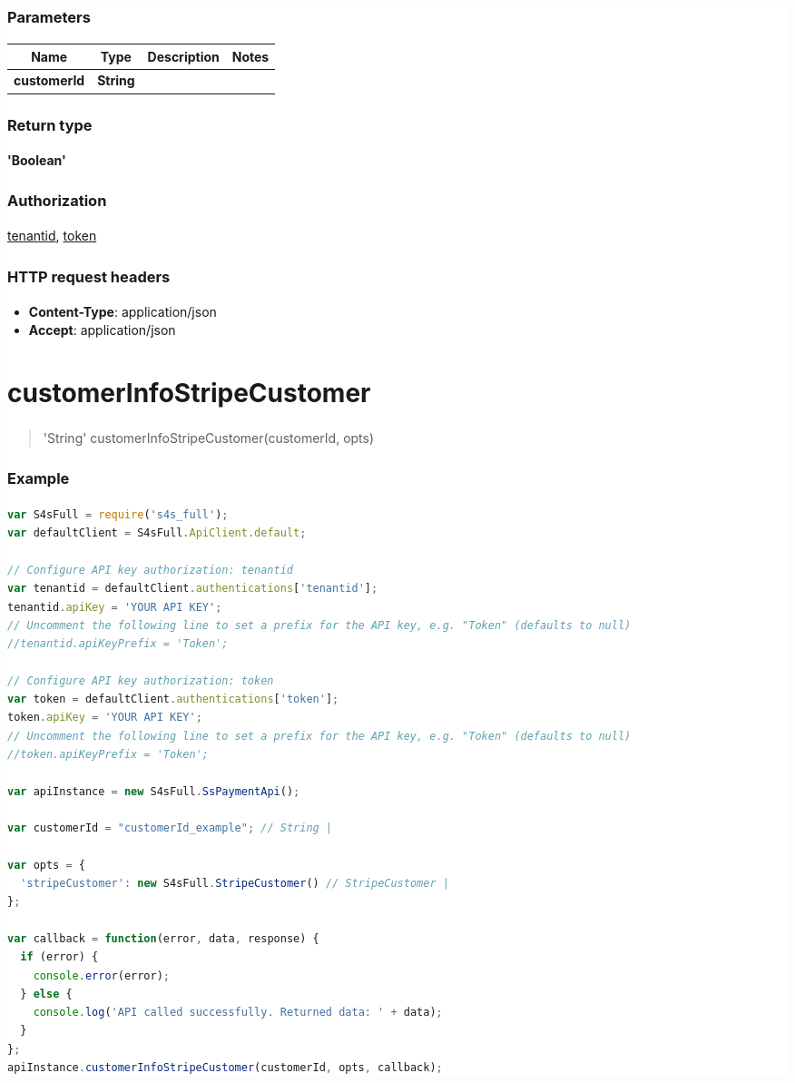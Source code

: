 ### Parameters

Name | Type | Description  | Notes
------------- | ------------- | ------------- | -------------
 **customerId** | **String**|  | 

### Return type

**&#39;Boolean&#39;**

### Authorization

[tenantid](../README.md#tenantid), [token](../README.md#token)

### HTTP request headers

 - **Content-Type**: application/json
 - **Accept**: application/json

<a name="customerInfoStripeCustomer"></a>
# **customerInfoStripeCustomer**
> &#39;String&#39; customerInfoStripeCustomer(customerId, opts)





### Example
```javascript
var S4sFull = require('s4s_full');
var defaultClient = S4sFull.ApiClient.default;

// Configure API key authorization: tenantid
var tenantid = defaultClient.authentications['tenantid'];
tenantid.apiKey = 'YOUR API KEY';
// Uncomment the following line to set a prefix for the API key, e.g. "Token" (defaults to null)
//tenantid.apiKeyPrefix = 'Token';

// Configure API key authorization: token
var token = defaultClient.authentications['token'];
token.apiKey = 'YOUR API KEY';
// Uncomment the following line to set a prefix for the API key, e.g. "Token" (defaults to null)
//token.apiKeyPrefix = 'Token';

var apiInstance = new S4sFull.SsPaymentApi();

var customerId = "customerId_example"; // String | 

var opts = { 
  'stripeCustomer': new S4sFull.StripeCustomer() // StripeCustomer | 
};

var callback = function(error, data, response) {
  if (error) {
    console.error(error);
  } else {
    console.log('API called successfully. Returned data: ' + data);
  }
};
apiInstance.customerInfoStripeCustomer(customerId, opts, callback);
```
